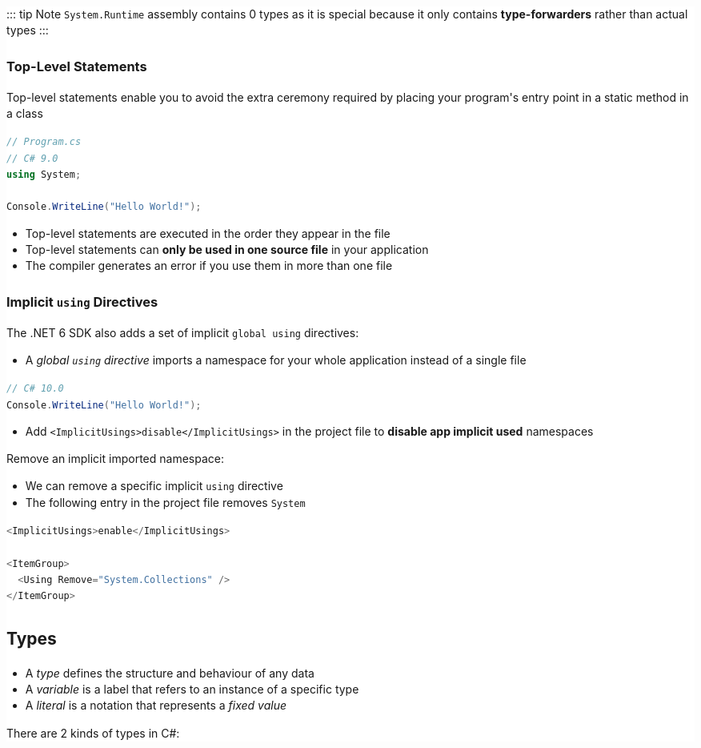 ::: tip Note
`System.Runtime` assembly contains 0 types as it is special because it only contains **type-forwarders** rather than actual types
:::

### Top-Level Statements

Top-level statements enable you to avoid the extra ceremony required by placing your program's entry point in a static method in a class

```csharp
// Program.cs
// C# 9.0
using System;

Console.WriteLine("Hello World!");
```

- Top-level statements are executed in the order they appear in the file
- Top-level statements can **only be used in one source file** in your application
- The compiler generates an error if you use them in more than one file

### Implicit `using` Directives

The .NET 6 SDK also adds a set of implicit `global using` directives:

- A _global `using` directive_ imports a namespace for your whole application instead of a single file

```csharp
// C# 10.0
Console.WriteLine("Hello World!");
```

- Add `<ImplicitUsings>disable</ImplicitUsings>` in the project file to **disable app implicit used** namespaces

Remove an implicit imported namespace:

- We can remove a specific implicit `using` directive
- The following entry in the project file removes `System`

```csharp
<ImplicitUsings>enable</ImplicitUsings>

<ItemGroup>
  <Using Remove="System.Collections" />
</ItemGroup>
```

## Types

- A _type_ defines the structure and behaviour of any data
- A _variable_ is a label that refers to an instance of a specific type
- A _literal_ is a notation that represents a _fixed value_

There are 2 kinds of types in C#:
